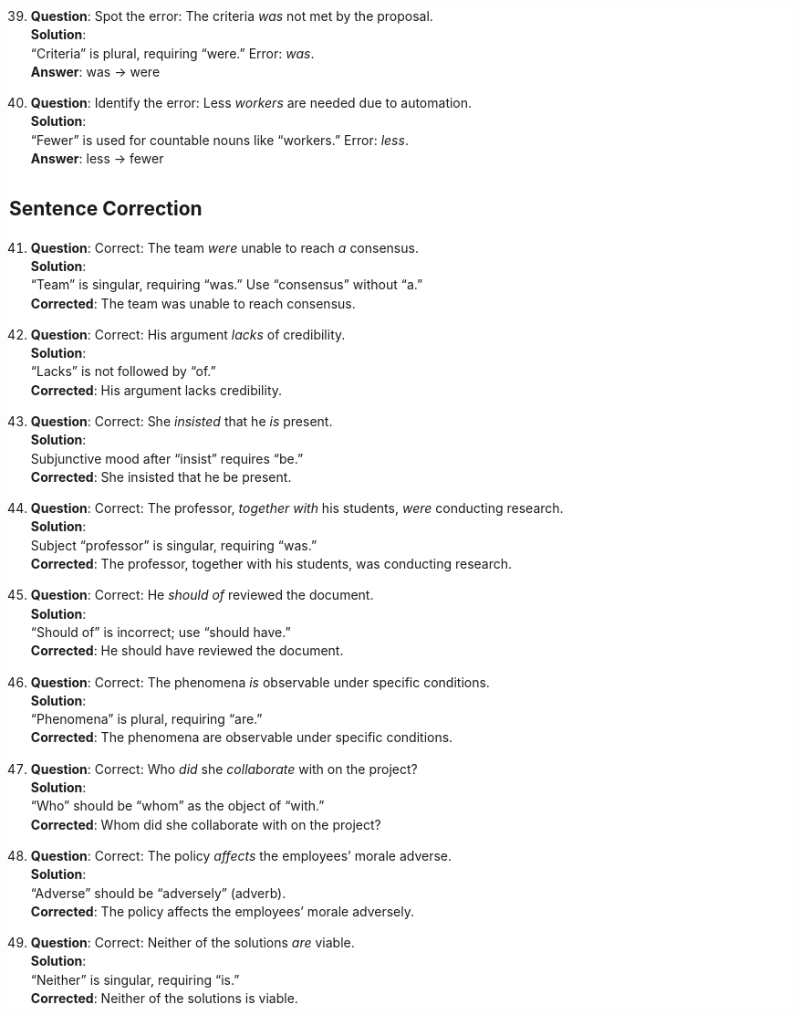 39. **Question**: Spot the error: The criteria *was* not met by the proposal.  
    **Solution**:  
    “Criteria” is plural, requiring “were.” Error: *was*.  
    **Answer**: was → were

40. **Question**: Identify the error: Less *workers* are needed due to automation.  
    **Solution**:  
    “Fewer” is used for countable nouns like “workers.” Error: *less*.  
    **Answer**: less → fewer

## Sentence Correction
41. **Question**: Correct: The team *were* unable to reach *a* consensus.  
    **Solution**:  
    “Team” is singular, requiring “was.” Use “consensus” without “a.”  
    **Corrected**: The team was unable to reach consensus.

42. **Question**: Correct: His argument *lacks* of credibility.  
    **Solution**:  
    “Lacks” is not followed by “of.”  
    **Corrected**: His argument lacks credibility.

43. **Question**: Correct: She *insisted* that he *is* present.  
    **Solution**:  
    Subjunctive mood after “insist” requires “be.”  
    **Corrected**: She insisted that he be present.

44. **Question**: Correct: The professor, *together with* his students, *were* conducting research.  
    **Solution**:  
    Subject “professor” is singular, requiring “was.”  
    **Corrected**: The professor, together with his students, was conducting research.

45. **Question**: Correct: He *should of* reviewed the document.  
    **Solution**:  
    “Should of” is incorrect; use “should have.”  
    **Corrected**: He should have reviewed the document.

46. **Question**: Correct: The phenomena *is* observable under specific conditions.  
    **Solution**:  
    “Phenomena” is plural, requiring “are.”  
    **Corrected**: The phenomena are observable under specific conditions.

47. **Question**: Correct: Who *did* she *collaborate* with on the project?  
    **Solution**:  
    “Who” should be “whom” as the object of “with.”  
    **Corrected**: Whom did she collaborate with on the project?

48. **Question**: Correct: The policy *affects* the employees’ morale adverse.  
    **Solution**:  
    “Adverse” should be “adversely” (adverb).  
    **Corrected**: The policy affects the employees’ morale adversely.

49. **Question**: Correct: Neither of the solutions *are* viable.  
    **Solution**:  
    “Neither” is singular, requiring “is.”  
    **Corrected**: Neither of the solutions is viable.

